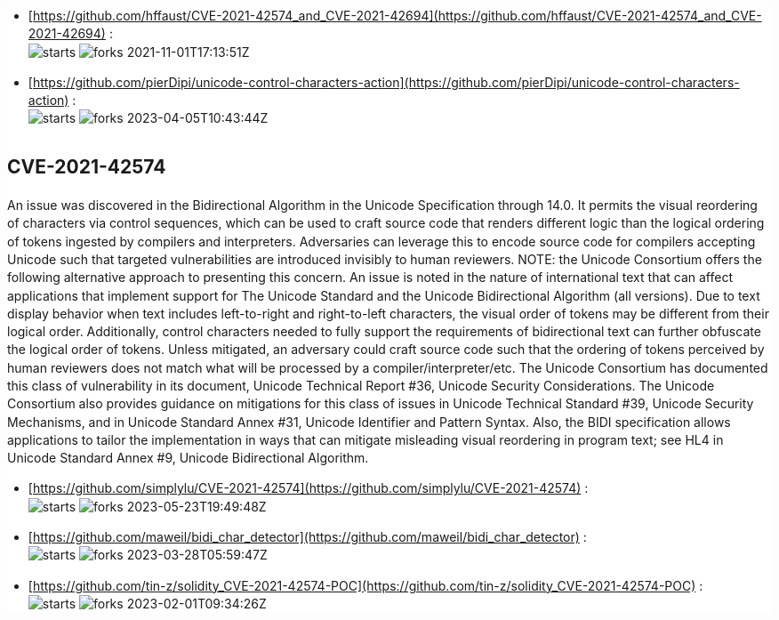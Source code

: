 - [https://github.com/hffaust/CVE-2021-42574_and_CVE-2021-42694](https://github.com/hffaust/CVE-2021-42574_and_CVE-2021-42694) :  
![starts](https://img.shields.io/github/stars/hffaust/CVE-2021-42574_and_CVE-2021-42694.svg) 
![forks](https://img.shields.io/github/forks/hffaust/CVE-2021-42574_and_CVE-2021-42694.svg) 
2021-11-01T17:13:51Z

- [https://github.com/pierDipi/unicode-control-characters-action](https://github.com/pierDipi/unicode-control-characters-action) :  
![starts](https://img.shields.io/github/stars/pierDipi/unicode-control-characters-action.svg) 
![forks](https://img.shields.io/github/forks/pierDipi/unicode-control-characters-action.svg) 
2023-04-05T10:43:44Z

## CVE-2021-42574
 An issue was discovered in the Bidirectional Algorithm in the Unicode Specification through 14.0. It permits the visual reordering of characters via control sequences, which can be used to craft source code that renders different logic than the logical ordering of tokens ingested by compilers and interpreters. Adversaries can leverage this to encode source code for compilers accepting Unicode such that targeted vulnerabilities are introduced invisibly to human reviewers. NOTE: the Unicode Consortium offers the following alternative approach to presenting this concern. An issue is noted in the nature of international text that can affect applications that implement support for The Unicode Standard and the Unicode Bidirectional Algorithm (all versions). Due to text display behavior when text includes left-to-right and right-to-left characters, the visual order of tokens may be different from their logical order. Additionally, control characters needed to fully support the requirements of bidirectional text can further obfuscate the logical order of tokens. Unless mitigated, an adversary could craft source code such that the ordering of tokens perceived by human reviewers does not match what will be processed by a compiler/interpreter/etc. The Unicode Consortium has documented this class of vulnerability in its document, Unicode Technical Report #36, Unicode Security Considerations. The Unicode Consortium also provides guidance on mitigations for this class of issues in Unicode Technical Standard #39, Unicode Security Mechanisms, and in Unicode Standard Annex #31, Unicode Identifier and Pattern Syntax. Also, the BIDI specification allows applications to tailor the implementation in ways that can mitigate misleading visual reordering in program text; see HL4 in Unicode Standard Annex #9, Unicode Bidirectional Algorithm.

- [https://github.com/simplylu/CVE-2021-42574](https://github.com/simplylu/CVE-2021-42574) :  
![starts](https://img.shields.io/github/stars/simplylu/CVE-2021-42574.svg) 
![forks](https://img.shields.io/github/forks/simplylu/CVE-2021-42574.svg) 
2023-05-23T19:49:48Z

- [https://github.com/maweil/bidi_char_detector](https://github.com/maweil/bidi_char_detector) :  
![starts](https://img.shields.io/github/stars/maweil/bidi_char_detector.svg) 
![forks](https://img.shields.io/github/forks/maweil/bidi_char_detector.svg) 
2023-03-28T05:59:47Z

- [https://github.com/tin-z/solidity_CVE-2021-42574-POC](https://github.com/tin-z/solidity_CVE-2021-42574-POC) :  
![starts](https://img.shields.io/github/stars/tin-z/solidity_CVE-2021-42574-POC.svg) 
![forks](https://img.shields.io/github/forks/tin-z/solidity_CVE-2021-42574-POC.svg) 
2023-02-01T09:34:26Z
